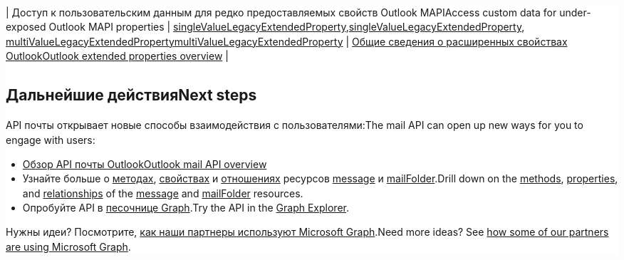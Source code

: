 | <span data-ttu-id="2a56c-192">Доступ к пользовательским данным для редко предоставляемых свойств Outlook MAPI</span><span class="sxs-lookup"><span data-stu-id="2a56c-192">Access custom data for under-exposed Outlook MAPI properties</span></span> | <span data-ttu-id="2a56c-193">[singleValueLegacyExtendedProperty](../resources/singlevaluelegacyextendedproperty.md),</span><span class="sxs-lookup"><span data-stu-id="2a56c-193">[singleValueLegacyExtendedProperty](../resources/singlevaluelegacyextendedproperty.md),</span></span> <br> [<span data-ttu-id="2a56c-194">multiValueLegacyExtendedProperty</span><span class="sxs-lookup"><span data-stu-id="2a56c-194">multiValueLegacyExtendedProperty</span></span>](../resources/multivaluelegacyextendedproperty.md) | [<span data-ttu-id="2a56c-195">Общие сведения о расширенных свойствах Outlook</span><span class="sxs-lookup"><span data-stu-id="2a56c-195">Outlook extended properties overview</span></span>](../resources/extended-properties-overview.md) |

## <a name="next-steps"></a><span data-ttu-id="2a56c-196">Дальнейшие действия</span><span class="sxs-lookup"><span data-stu-id="2a56c-196">Next steps</span></span>

<span data-ttu-id="2a56c-197">API почты открывает новые способы взаимодействия с пользователями:</span><span class="sxs-lookup"><span data-stu-id="2a56c-197">The mail API can open up new ways for you to engage with users:</span></span>

- [<span data-ttu-id="2a56c-198">Обзор API почты Outlook</span><span class="sxs-lookup"><span data-stu-id="2a56c-198">Outlook mail API overview</span></span>](/graph/outlook-mail-concept-overview)
- <span data-ttu-id="2a56c-199">Узнайте больше о [методах](../resources/message.md#methods), [свойствах](../resources/message.md#properties) и [отношениях](../resources/message.md#relationships) ресурсов [message](../resources/message.md) и [mailFolder](../resources/mailfolder.md).</span><span class="sxs-lookup"><span data-stu-id="2a56c-199">Drill down on the [methods](../resources/message.md#methods), [properties](../resources/message.md#properties), and [relationships](../resources/message.md#relationships) of the [message](../resources/message.md) and [mailFolder](../resources/mailfolder.md) resources.</span></span>
- <span data-ttu-id="2a56c-200">Опробуйте API в [песочнице Graph](https://developer.microsoft.com/graph/graph-explorer).</span><span class="sxs-lookup"><span data-stu-id="2a56c-200">Try the API in the [Graph Explorer](https://developer.microsoft.com/graph/graph-explorer).</span></span>

<span data-ttu-id="2a56c-p105">Нужны идеи? Посмотрите, [как наши партнеры используют Microsoft Graph](https://developer.microsoft.com/graph/graph/examples#partners).</span><span class="sxs-lookup"><span data-stu-id="2a56c-p105">Need more ideas? See [how some of our partners are using Microsoft Graph](https://developer.microsoft.com/graph/graph/examples#partners).</span></span>
